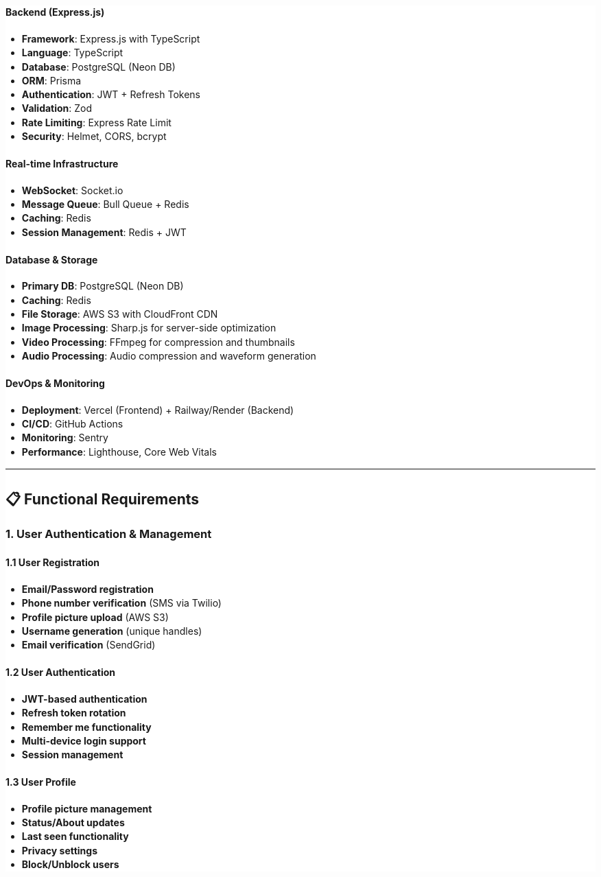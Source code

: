 #### **Backend (Express.js)**
- **Framework**: Express.js with TypeScript
- **Language**: TypeScript
- **Database**: PostgreSQL (Neon DB)
- **ORM**: Prisma
- **Authentication**: JWT + Refresh Tokens
- **Validation**: Zod
- **Rate Limiting**: Express Rate Limit
- **Security**: Helmet, CORS, bcrypt

#### **Real-time Infrastructure**
- **WebSocket**: Socket.io
- **Message Queue**: Bull Queue + Redis
- **Caching**: Redis
- **Session Management**: Redis + JWT

#### **Database & Storage**
- **Primary DB**: PostgreSQL (Neon DB)
- **Caching**: Redis
- **File Storage**: AWS S3 with CloudFront CDN
- **Image Processing**: Sharp.js for server-side optimization
- **Video Processing**: FFmpeg for compression and thumbnails
- **Audio Processing**: Audio compression and waveform generation

#### **DevOps & Monitoring**
- **Deployment**: Vercel (Frontend) + Railway/Render (Backend)
- **CI/CD**: GitHub Actions
- **Monitoring**: Sentry
- **Performance**: Lighthouse, Core Web Vitals

---

## **📋 Functional Requirements**

### **1. User Authentication & Management**

#### **1.1 User Registration**
- **Email/Password registration**
- **Phone number verification** (SMS via Twilio)
- **Profile picture upload** (AWS S3)
- **Username generation** (unique handles)
- **Email verification** (SendGrid)

#### **1.2 User Authentication**
- **JWT-based authentication**
- **Refresh token rotation**
- **Remember me functionality**
- **Multi-device login support**
- **Session management**

#### **1.3 User Profile**
- **Profile picture management**
- **Status/About updates**
- **Last seen functionality**
- **Privacy settings**
- **Block/Unblock users**
